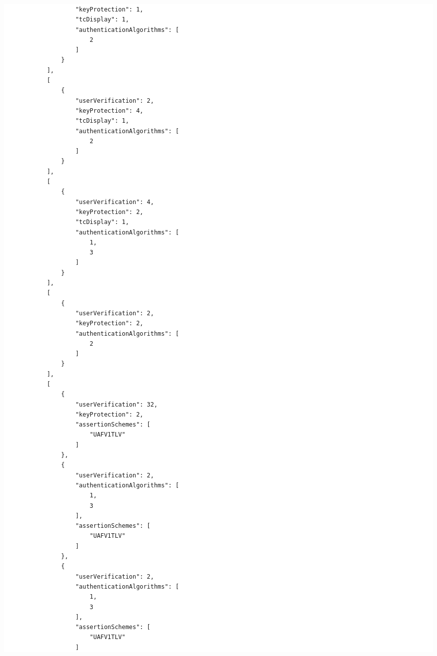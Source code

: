 						"keyProtection": 1,
						"tcDisplay": 1,
						"authenticationAlgorithms": [
							2
						]
					}
				],
				[
					{
						"userVerification": 2,
						"keyProtection": 4,
						"tcDisplay": 1,
						"authenticationAlgorithms": [
							2
						]
					}
				],
				[
					{
						"userVerification": 4,
						"keyProtection": 2,
						"tcDisplay": 1,
						"authenticationAlgorithms": [
							1,
							3
						]
					}
				],
				[
					{
						"userVerification": 2,
						"keyProtection": 2,
						"authenticationAlgorithms": [
							2
						]
					}
				],
				[
					{
						"userVerification": 32,
						"keyProtection": 2,
						"assertionSchemes": [
							"UAFV1TLV"
						]
					},
					{
						"userVerification": 2,
						"authenticationAlgorithms": [
							1,
							3
						],
						"assertionSchemes": [
							"UAFV1TLV"
						]
					},
					{
						"userVerification": 2,
						"authenticationAlgorithms": [
							1,
							3
						],
						"assertionSchemes": [
							"UAFV1TLV"
						]